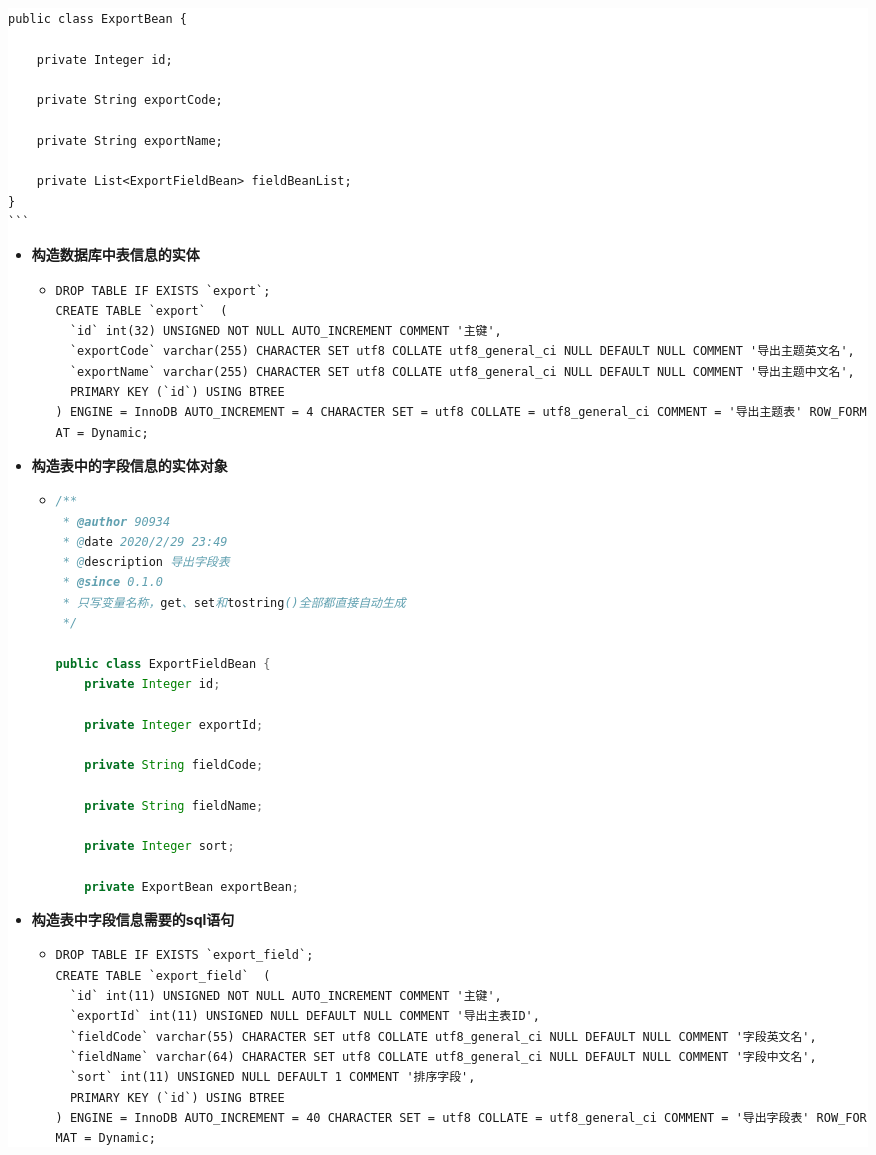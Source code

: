     public class ExportBean {
    
        private Integer id;
    
        private String exportCode;
    
        private String exportName;
    
        private List<ExportFieldBean> fieldBeanList;
    }
    ```
* **构造数据库中表信息的实体**

  * ```mysql
    DROP TABLE IF EXISTS `export`;
    CREATE TABLE `export`  (
      `id` int(32) UNSIGNED NOT NULL AUTO_INCREMENT COMMENT '主键',
      `exportCode` varchar(255) CHARACTER SET utf8 COLLATE utf8_general_ci NULL DEFAULT NULL COMMENT '导出主题英文名',
      `exportName` varchar(255) CHARACTER SET utf8 COLLATE utf8_general_ci NULL DEFAULT NULL COMMENT '导出主题中文名',
      PRIMARY KEY (`id`) USING BTREE
    ) ENGINE = InnoDB AUTO_INCREMENT = 4 CHARACTER SET = utf8 COLLATE = utf8_general_ci COMMENT = '导出主题表' ROW_FORMAT = Dynamic;
    ```

* **构造表中的字段信息的实体对象**

  * ```java
    /**
     * @author 90934
     * @date 2020/2/29 23:49
     * @description 导出字段表
     * @since 0.1.0
     * 只写变量名称，get、set和tostring()全部都直接自动生成
     */
    
    public class ExportFieldBean {
        private Integer id;
    
        private Integer exportId;
    
        private String fieldCode;
    
        private String fieldName;
    
        private Integer sort;
    
        private ExportBean exportBean;
    ```

* **构造表中字段信息需要的sql语句**

  * ```mysql
    DROP TABLE IF EXISTS `export_field`;
    CREATE TABLE `export_field`  (
      `id` int(11) UNSIGNED NOT NULL AUTO_INCREMENT COMMENT '主键',
      `exportId` int(11) UNSIGNED NULL DEFAULT NULL COMMENT '导出主表ID',
      `fieldCode` varchar(55) CHARACTER SET utf8 COLLATE utf8_general_ci NULL DEFAULT NULL COMMENT '字段英文名',
      `fieldName` varchar(64) CHARACTER SET utf8 COLLATE utf8_general_ci NULL DEFAULT NULL COMMENT '字段中文名',
      `sort` int(11) UNSIGNED NULL DEFAULT 1 COMMENT '排序字段',
      PRIMARY KEY (`id`) USING BTREE
    ) ENGINE = InnoDB AUTO_INCREMENT = 40 CHARACTER SET = utf8 COLLATE = utf8_general_ci COMMENT = '导出字段表' ROW_FORMAT = Dynamic;
    ```

